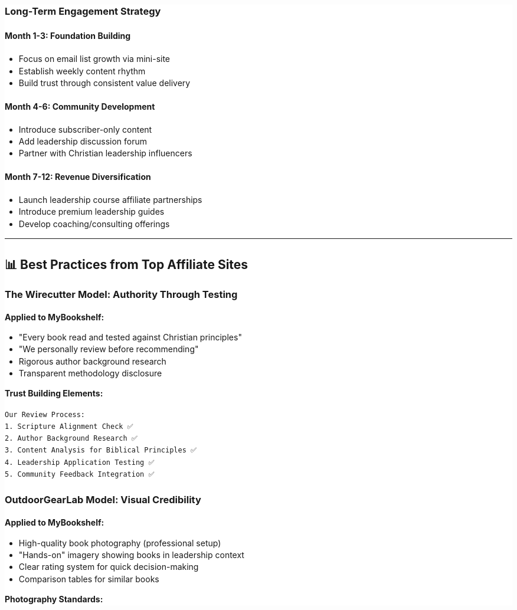 ### Long-Term Engagement Strategy

#### Month 1-3: Foundation Building

- Focus on email list growth via mini-site
- Establish weekly content rhythm
- Build trust through consistent value delivery

#### Month 4-6: Community Development

- Introduce subscriber-only content
- Add leadership discussion forum
- Partner with Christian leadership influencers

#### Month 7-12: Revenue Diversification

- Launch leadership course affiliate partnerships
- Introduce premium leadership guides
- Develop coaching/consulting offerings

---

## 📊 Best Practices from Top Affiliate Sites

### The Wirecutter Model: Authority Through Testing

**Applied to MyBookshelf:**

- "Every book read and tested against Christian principles"
- "We personally review before recommending"
- Rigorous author background research
- Transparent methodology disclosure

**Trust Building Elements:**

```
Our Review Process:
1. Scripture Alignment Check ✅
2. Author Background Research ✅
3. Content Analysis for Biblical Principles ✅
4. Leadership Application Testing ✅
5. Community Feedback Integration ✅
```

### OutdoorGearLab Model: Visual Credibility

**Applied to MyBookshelf:**

- High-quality book photography (professional setup)
- "Hands-on" imagery showing books in leadership context
- Clear rating system for quick decision-making
- Comparison tables for similar books

**Photography Standards:**
